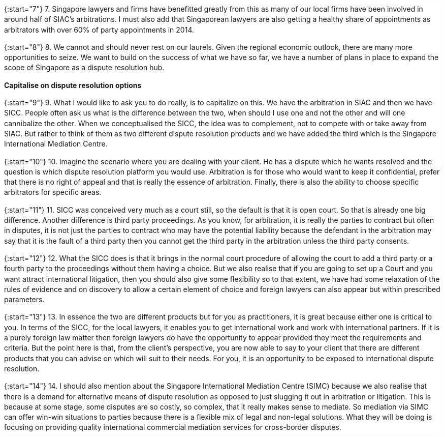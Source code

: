 {:start="7"}
7. Singapore lawyers and firms have benefitted greatly from this as many of our local firms have been involved in around half of SIAC’s arbitrations. I must also add that Singaporean lawyers are also getting a healthy share of appointments as arbitrators with over 60% of party appointments in 2014.

{:start="8"}
8. We cannot and should never rest on our laurels. Given the regional economic outlook, there are many more opportunities to seize. We want to build on the success of what we have so far, we have a number of plans in place to expand the scope of Singapore as a dispute resolution hub. 


**Capitalise on dispute resolution options**

{:start="9"}
9. What I would like to ask you to do really, is to capitalize on this. We have the arbitration in SIAC and then we have SICC. People often ask us what is the difference between the two, when should I use one and not the other and will one cannibalize the other. When we conceptualised the SICC, the idea was to complement, not to compete with or take away from SIAC. But rather to think of them as two different dispute resolution products and we have added the third which is the Singapore International Mediation Centre.

{:start="10"}
10. Imagine the scenario where you are dealing with your client. He has a dispute which he wants resolved and the question is which dispute resolution platform you would use. Arbitration is for those who would want to keep it confidential, prefer that there is no right of appeal and that is really the essence of arbitration. Finally, there is also the ability to choose specific arbitrators for specific areas. 

{:start="11"}
11.  SICC was conceived very much as a court still, so the default is that it is open court. So that is already one big difference. Another difference is third party proceedings. As you know, for arbitration, it is really the parties to contract but often in disputes, it is not just the parties to contract who may have the potential liability because the defendant in the arbitration may say that it is the fault of a third party then you cannot get the third party in the arbitration unless the third party consents.

{:start="12"}
12. What the SICC does is that it brings in the normal court procedure of allowing the court to add a third party or a fourth party to the proceedings without them having a choice. But we also realise that if you are going to set up a Court and you want attract international litigation, then you should also give some flexibility so to that extent, we have had some relaxation of the rules of evidence and on discovery to allow a certain element of choice and foreign lawyers can also appear but within prescribed parameters. 

{:start="13"}
13. In essence the two are different products but for you as practitioners, it is great because either one is critical to you. In terms of the SICC, for the local lawyers, it enables you to get international work and work with international partners. If it is a purely foreign law matter then foreign lawyers do have the opportunity to appear provided they meet the requirements and criteria. But the point here is that, from the client’s perspective, you are now able to say to your client that there are different products that you can advise on which will suit to their needs. For you, it is an opportunity to be exposed to international dispute resolution.  

{:start="14"}
14. I should also mention about the Singapore International Mediation Centre (SIMC) because we also realise that there is a demand for alternative means of dispute resolution as opposed to just slugging it out in arbitration or litigation. This is because at some stage, some disputes are so costly, so complex, that it really makes sense to mediate. So mediation via SIMC can offer win-win situations to parties because there is a flexible mix of legal and non-legal solutions. What they will be doing is focusing on providing quality international commercial mediation services for cross-border disputes. 
